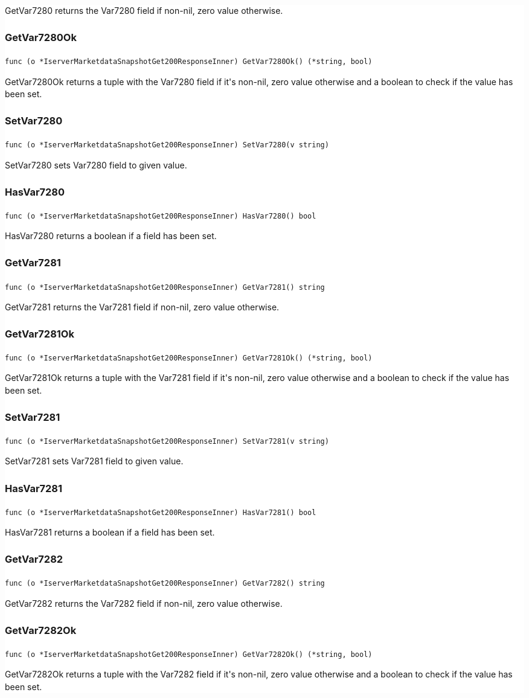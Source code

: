 GetVar7280 returns the Var7280 field if non-nil, zero value otherwise.

### GetVar7280Ok

`func (o *IserverMarketdataSnapshotGet200ResponseInner) GetVar7280Ok() (*string, bool)`

GetVar7280Ok returns a tuple with the Var7280 field if it's non-nil, zero value otherwise
and a boolean to check if the value has been set.

### SetVar7280

`func (o *IserverMarketdataSnapshotGet200ResponseInner) SetVar7280(v string)`

SetVar7280 sets Var7280 field to given value.

### HasVar7280

`func (o *IserverMarketdataSnapshotGet200ResponseInner) HasVar7280() bool`

HasVar7280 returns a boolean if a field has been set.

### GetVar7281

`func (o *IserverMarketdataSnapshotGet200ResponseInner) GetVar7281() string`

GetVar7281 returns the Var7281 field if non-nil, zero value otherwise.

### GetVar7281Ok

`func (o *IserverMarketdataSnapshotGet200ResponseInner) GetVar7281Ok() (*string, bool)`

GetVar7281Ok returns a tuple with the Var7281 field if it's non-nil, zero value otherwise
and a boolean to check if the value has been set.

### SetVar7281

`func (o *IserverMarketdataSnapshotGet200ResponseInner) SetVar7281(v string)`

SetVar7281 sets Var7281 field to given value.

### HasVar7281

`func (o *IserverMarketdataSnapshotGet200ResponseInner) HasVar7281() bool`

HasVar7281 returns a boolean if a field has been set.

### GetVar7282

`func (o *IserverMarketdataSnapshotGet200ResponseInner) GetVar7282() string`

GetVar7282 returns the Var7282 field if non-nil, zero value otherwise.

### GetVar7282Ok

`func (o *IserverMarketdataSnapshotGet200ResponseInner) GetVar7282Ok() (*string, bool)`

GetVar7282Ok returns a tuple with the Var7282 field if it's non-nil, zero value otherwise
and a boolean to check if the value has been set.
